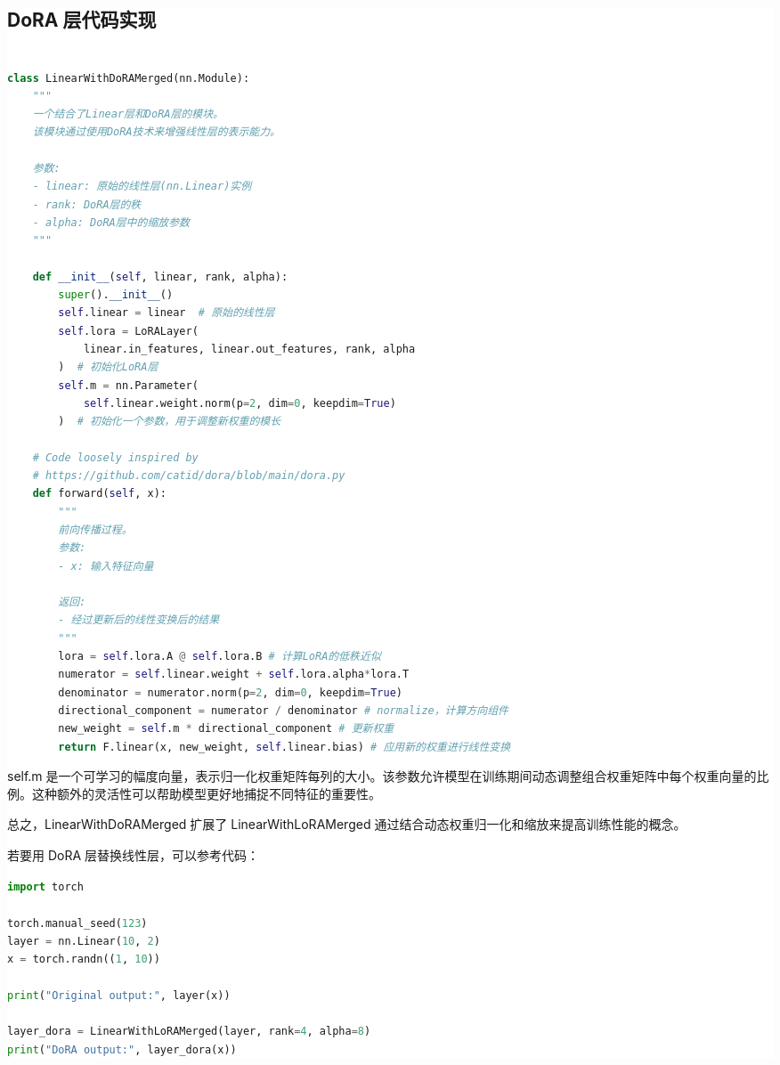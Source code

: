 
## DoRA 层代码实现


```python

class LinearWithDoRAMerged(nn.Module):
    """
    一个结合了Linear层和DoRA层的模块。
    该模块通过使用DoRA技术来增强线性层的表示能力。

    参数:
    - linear: 原始的线性层(nn.Linear)实例
    - rank: DoRA层的秩
    - alpha: DoRA层中的缩放参数
    """

    def __init__(self, linear, rank, alpha):
        super().__init__()
        self.linear = linear  # 原始的线性层
        self.lora = LoRALayer(
            linear.in_features, linear.out_features, rank, alpha
        )  # 初始化LoRA层
        self.m = nn.Parameter(
            self.linear.weight.norm(p=2, dim=0, keepdim=True)
        )  # 初始化一个参数，用于调整新权重的模长

    # Code loosely inspired by    
    # https://github.com/catid/dora/blob/main/dora.py
    def forward(self, x):
        """
        前向传播过程。
        参数:
        - x: 输入特征向量

        返回:
        - 经过更新后的线性变换后的结果
        """
        lora = self.lora.A @ self.lora.B # 计算LoRA的低秩近似
        numerator = self.linear.weight + self.lora.alpha*lora.T
        denominator = numerator.norm(p=2, dim=0, keepdim=True)
        directional_component = numerator / denominator # normalize，计算方向组件
        new_weight = self.m * directional_component # 更新权重
        return F.linear(x, new_weight, self.linear.bias) # 应用新的权重进行线性变换
```

self.m 是一个可学习的幅度向量，表示归一化权重矩阵每列的大小。该参数允许模型在训练期间动态调整组合权重矩阵中每个权重向量的比例。这种额外的灵活性可以帮助模型更好地捕捉不同特征的重要性。

总之，LinearWithDoRAMerged 扩展了 LinearWithLoRAMerged 通过结合动态权重归一化和缩放来提高训练性能的概念。

若要用 DoRA 层替换线性层，可以参考代码：


```python
import torch

torch.manual_seed(123)
layer = nn.Linear(10, 2)
x = torch.randn((1, 10))

print("Original output:", layer(x))

layer_dora = LinearWithLoRAMerged(layer, rank=4, alpha=8)
print("DoRA output:", layer_dora(x))

```
